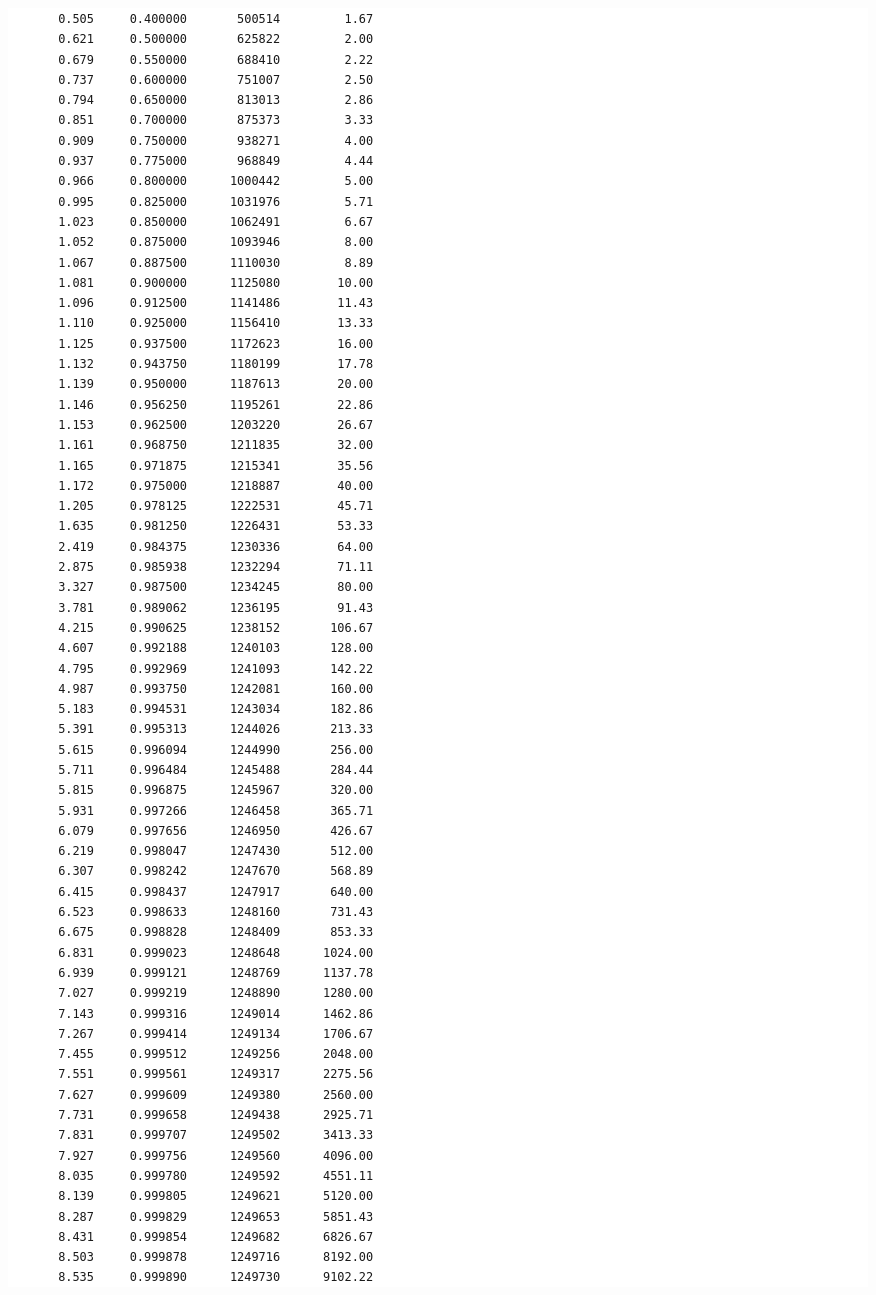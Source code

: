 ```
       0.505     0.400000       500514         1.67
       0.621     0.500000       625822         2.00
       0.679     0.550000       688410         2.22
       0.737     0.600000       751007         2.50
       0.794     0.650000       813013         2.86
       0.851     0.700000       875373         3.33
       0.909     0.750000       938271         4.00
       0.937     0.775000       968849         4.44
       0.966     0.800000      1000442         5.00
       0.995     0.825000      1031976         5.71
       1.023     0.850000      1062491         6.67
       1.052     0.875000      1093946         8.00
       1.067     0.887500      1110030         8.89
       1.081     0.900000      1125080        10.00
       1.096     0.912500      1141486        11.43
       1.110     0.925000      1156410        13.33
       1.125     0.937500      1172623        16.00
       1.132     0.943750      1180199        17.78
       1.139     0.950000      1187613        20.00
       1.146     0.956250      1195261        22.86
       1.153     0.962500      1203220        26.67
       1.161     0.968750      1211835        32.00
       1.165     0.971875      1215341        35.56
       1.172     0.975000      1218887        40.00
       1.205     0.978125      1222531        45.71
       1.635     0.981250      1226431        53.33
       2.419     0.984375      1230336        64.00
       2.875     0.985938      1232294        71.11
       3.327     0.987500      1234245        80.00
       3.781     0.989062      1236195        91.43
       4.215     0.990625      1238152       106.67
       4.607     0.992188      1240103       128.00
       4.795     0.992969      1241093       142.22
       4.987     0.993750      1242081       160.00
       5.183     0.994531      1243034       182.86
       5.391     0.995313      1244026       213.33
       5.615     0.996094      1244990       256.00
       5.711     0.996484      1245488       284.44
       5.815     0.996875      1245967       320.00
       5.931     0.997266      1246458       365.71
       6.079     0.997656      1246950       426.67
       6.219     0.998047      1247430       512.00
       6.307     0.998242      1247670       568.89
       6.415     0.998437      1247917       640.00
       6.523     0.998633      1248160       731.43
       6.675     0.998828      1248409       853.33
       6.831     0.999023      1248648      1024.00
       6.939     0.999121      1248769      1137.78
       7.027     0.999219      1248890      1280.00
       7.143     0.999316      1249014      1462.86
       7.267     0.999414      1249134      1706.67
       7.455     0.999512      1249256      2048.00
       7.551     0.999561      1249317      2275.56
       7.627     0.999609      1249380      2560.00
       7.731     0.999658      1249438      2925.71
       7.831     0.999707      1249502      3413.33
       7.927     0.999756      1249560      4096.00
       8.035     0.999780      1249592      4551.11
       8.139     0.999805      1249621      5120.00
       8.287     0.999829      1249653      5851.43
       8.431     0.999854      1249682      6826.67
       8.503     0.999878      1249716      8192.00
       8.535     0.999890      1249730      9102.22
```